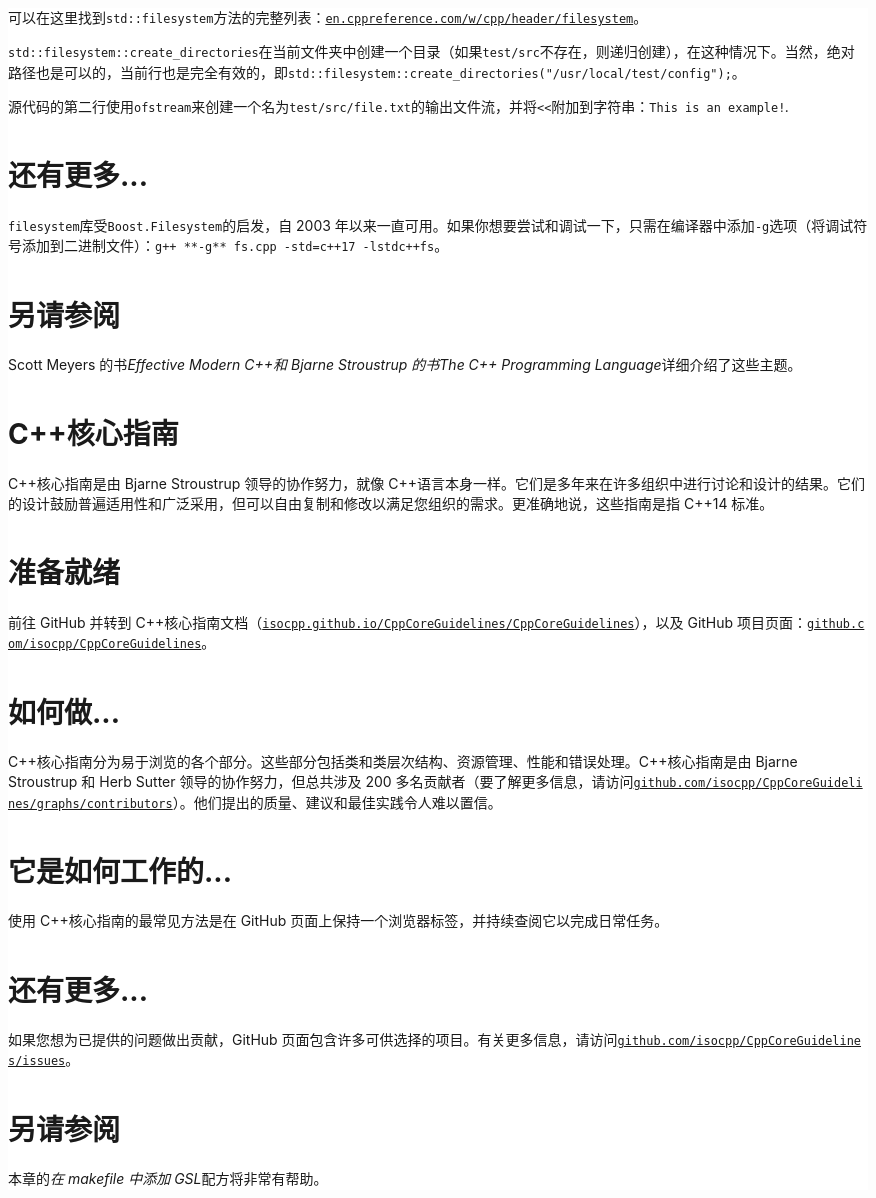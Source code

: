可以在这里找到`std::filesystem`方法的完整列表：[`en.cppreference.com/w/cpp/header/filesystem`](https://en.cppreference.com/w/cpp/header/filesystem)。

`std::filesystem::create_directories`在当前文件夹中创建一个目录（如果`test/src`不存在，则递归创建），在这种情况下。当然，绝对路径也是可以的，当前行也是完全有效的，即`std::filesystem::create_directories("/usr/local/test/config");`。

源代码的第二行使用`ofstream`来创建一个名为`test/src/file.txt`的输出文件流，并将`<<`附加到字符串：`This is an example!`*.*

# 还有更多...

`filesystem`库受`Boost.Filesystem`的启发，自 2003 年以来一直可用。如果你想要尝试和调试一下，只需在编译器中添加`-g`选项（将调试符号添加到二进制文件）：`g++ **-g** fs.cpp -std=c++17 -lstdc++fs`。

# 另请参阅

Scott Meyers 的书*Effective Modern C++*和 Bjarne Stroustrup 的书*The C++ Programming Language*详细介绍了这些主题。

# C++核心指南

C++核心指南是由 Bjarne Stroustrup 领导的协作努力，就像 C++语言本身一样。它们是多年来在许多组织中进行讨论和设计的结果。它们的设计鼓励普遍适用性和广泛采用，但可以自由复制和修改以满足您组织的需求。更准确地说，这些指南是指 C++14 标准。

# 准备就绪

前往 GitHub 并转到 C++核心指南文档（[`isocpp.github.io/CppCoreGuidelines/CppCoreGuidelines`](http://isocpp.github.io/CppCoreGuidelines/CppCoreGuidelines)），以及 GitHub 项目页面：[`github.com/isocpp/CppCoreGuidelines`](https://github.com/isocpp/CppCoreGuidelines)。

# 如何做...

C++核心指南分为易于浏览的各个部分。这些部分包括类和类层次结构、资源管理、性能和错误处理。C++核心指南是由 Bjarne Stroustrup 和 Herb Sutter 领导的协作努力，但总共涉及 200 多名贡献者（要了解更多信息，请访问[`github.com/isocpp/CppCoreGuidelines/graphs/contributors`](https://github.com/isocpp/CppCoreGuidelines/graphs/contributors)）。他们提出的质量、建议和最佳实践令人难以置信。

# 它是如何工作的...

使用 C++核心指南的最常见方法是在 GitHub 页面上保持一个浏览器标签，并持续查阅它以完成日常任务。

# 还有更多...

如果您想为已提供的问题做出贡献，GitHub 页面包含许多可供选择的项目。有关更多信息，请访问[`github.com/isocpp/CppCoreGuidelines/issues`](https://github.com/isocpp/CppCoreGuidelines/issues)。

# 另请参阅

本章的*在 makefile 中添加 GSL*配方将非常有帮助。
